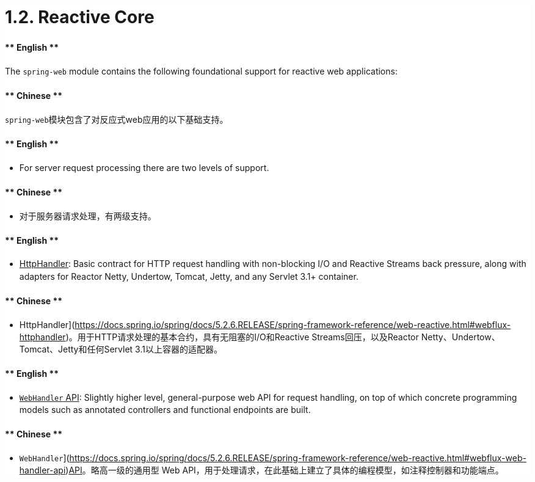 # 1.2. Reactive Core



#### ** English **

The `spring-web` module contains the following foundational support for reactive web applications:
#### ** Chinese **

`spring-web`模块包含了对反应式web应用的以下基础支持。






#### ** English **

- For server request processing there are two levels of support.
#### ** Chinese **

- 对于服务器请求处理，有两级支持。





#### ** English **

  - [HttpHandler](https://docs.spring.io/spring/docs/5.2.6.RELEASE/spring-framework-reference/web-reactive.html#webflux-httphandler): Basic contract for HTTP request handling with non-blocking I/O and Reactive Streams back pressure, along with adapters for Reactor Netty, Undertow, Tomcat, Jetty, and any Servlet 3.1+ container.
#### ** Chinese **

  - HttpHandler](https://docs.spring.io/spring/docs/5.2.6.RELEASE/spring-framework-reference/web-reactive.html#webflux-httphandler)。用于HTTP请求处理的基本合约，具有无阻塞的I/O和Reactive Streams回压，以及Reactor Netty、Undertow、Tomcat、Jetty和任何Servlet 3.1以上容器的适配器。





#### ** English **

  - [`WebHandler`](https://docs.spring.io/spring/docs/5.2.6.RELEASE/spring-framework-reference/web-reactive.html#webflux-web-handler-api)[ API](https://docs.spring.io/spring/docs/5.2.6.RELEASE/spring-framework-reference/web-reactive.html#webflux-web-handler-api): Slightly higher level, general-purpose web API for request handling, on top of which concrete programming models such as annotated controllers and functional endpoints are built.
#### ** Chinese **

  - `WebHandler`](https://docs.spring.io/spring/docs/5.2.6.RELEASE/spring-framework-reference/web-reactive.html#webflux-web-handler-api)[API](https://docs.spring.io/spring/docs/5.2.6.RELEASE/spring-framework-reference/web-reactive.html#webflux-web-handler-api)。略高一级的通用型 Web API，用于处理请求，在此基础上建立了具体的编程模型，如注释控制器和功能端点。



